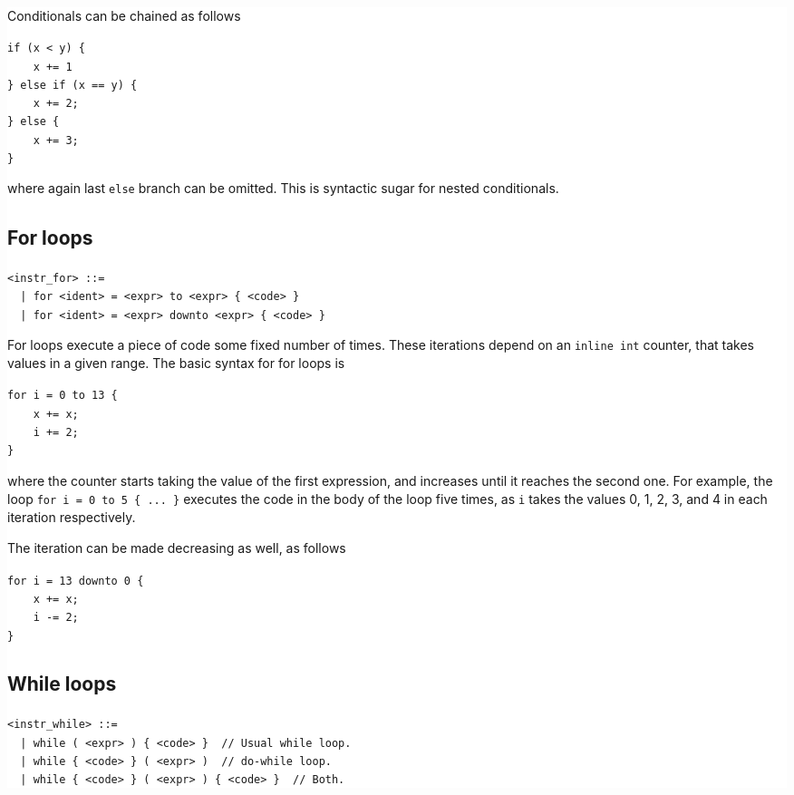 Conditionals can be chained as follows
```
if (x < y) {
    x += 1
} else if (x == y) {
    x += 2;
} else {
    x += 3;
}
```
where again last `else` branch can be omitted.
This is syntactic sugar for nested conditionals.


## For loops

```
<instr_for> ::=
  | for <ident> = <expr> to <expr> { <code> }
  | for <ident> = <expr> downto <expr> { <code> }
```

For loops execute a piece of code some fixed number of times.
These iterations depend on an `inline int` counter, that takes values in a given
range.
The basic syntax for for loops is
```
for i = 0 to 13 {
    x += x;
    i += 2;
}
```
where the counter starts taking the value of the first expression, and increases
until it reaches the second one.
For example, the loop `for i = 0 to 5 { ... }` executes the code in the body of
the loop five times, as `i` takes the values 0, 1, 2, 3, and 4 in each iteration
respectively.

The iteration can be made decreasing as well, as follows
```
for i = 13 downto 0 {
    x += x;
    i -= 2;
}
```


## While loops

```
<instr_while> ::=
  | while ( <expr> ) { <code> }  // Usual while loop.
  | while { <code> } ( <expr> )  // do-while loop.
  | while { <code> } ( <expr> ) { <code> }  // Both.
```
